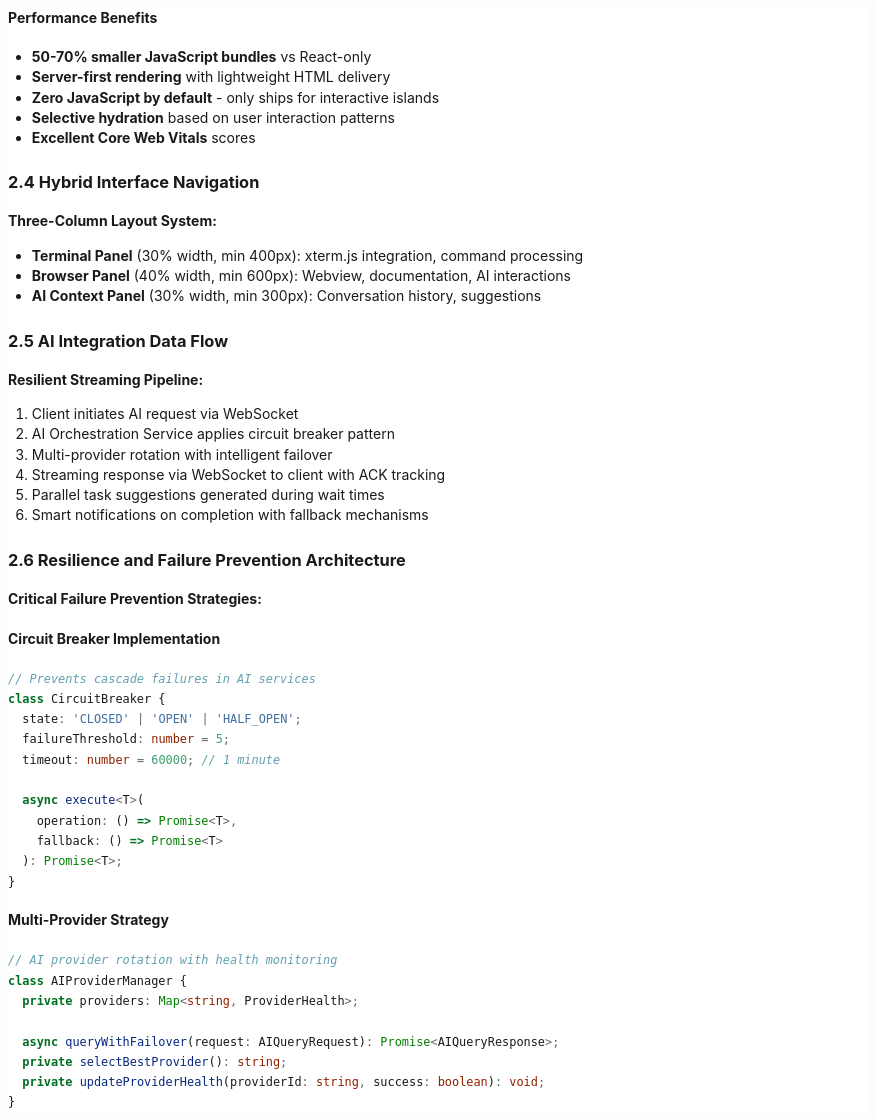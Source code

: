 #### **Performance Benefits**

- **50-70% smaller JavaScript bundles** vs React-only
- **Server-first rendering** with lightweight HTML delivery
- **Zero JavaScript by default** - only ships for interactive islands
- **Selective hydration** based on user interaction patterns
- **Excellent Core Web Vitals** scores

### 2.4 Hybrid Interface Navigation

**Three-Column Layout System:**

- **Terminal Panel** (30% width, min 400px): xterm.js integration, command
  processing
- **Browser Panel** (40% width, min 600px): Webview, documentation, AI
  interactions
- **AI Context Panel** (30% width, min 300px): Conversation history, suggestions

### 2.5 AI Integration Data Flow

**Resilient Streaming Pipeline:**

1. Client initiates AI request via WebSocket
2. AI Orchestration Service applies circuit breaker pattern
3. Multi-provider rotation with intelligent failover
4. Streaming response via WebSocket to client with ACK tracking
5. Parallel task suggestions generated during wait times
6. Smart notifications on completion with fallback mechanisms

### 2.6 Resilience and Failure Prevention Architecture

**Critical Failure Prevention Strategies:**

#### Circuit Breaker Implementation

```typescript
// Prevents cascade failures in AI services
class CircuitBreaker {
  state: 'CLOSED' | 'OPEN' | 'HALF_OPEN';
  failureThreshold: number = 5;
  timeout: number = 60000; // 1 minute

  async execute<T>(
    operation: () => Promise<T>,
    fallback: () => Promise<T>
  ): Promise<T>;
}
```

#### Multi-Provider Strategy

```typescript
// AI provider rotation with health monitoring
class AIProviderManager {
  private providers: Map<string, ProviderHealth>;

  async queryWithFailover(request: AIQueryRequest): Promise<AIQueryResponse>;
  private selectBestProvider(): string;
  private updateProviderHealth(providerId: string, success: boolean): void;
}
```
